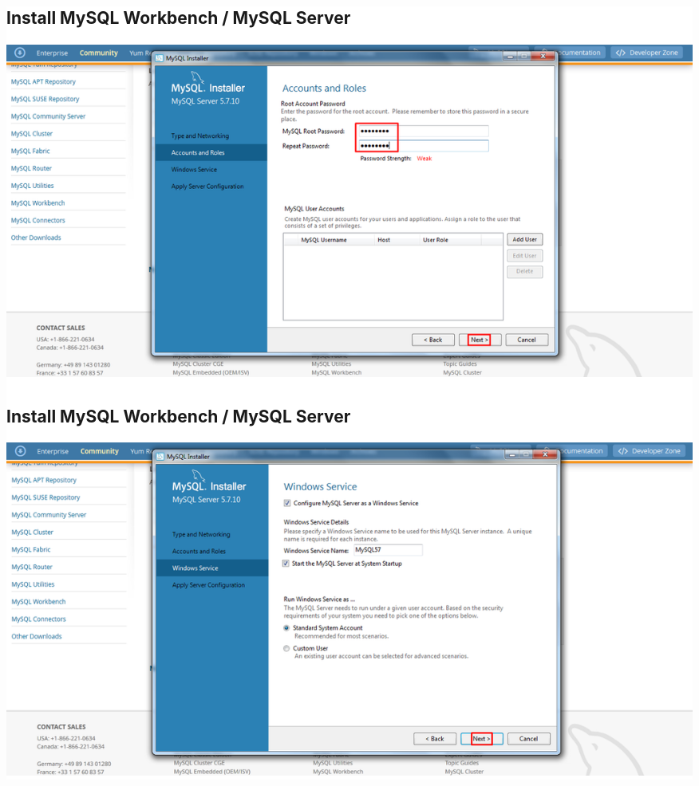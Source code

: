 
## Install MySQL Workbench / MySQL Server
![](media/mysql18.png)


## Install MySQL Workbench / MySQL Server
![](media/mysql19.png)
